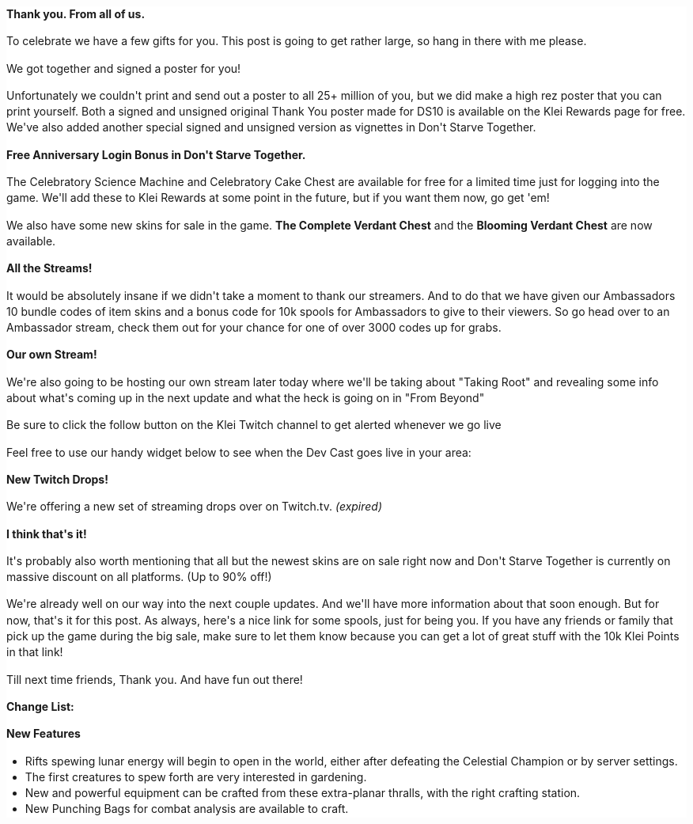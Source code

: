 **Thank you. From all of us.**

To celebrate we have a few gifts for you. This post is going to get rather large, so hang in there with me please.

We got together and signed a poster for you!

Unfortunately we couldn't print and send out a poster to all 25+ million of you, but we did make a high rez poster that you can print yourself. Both a signed and unsigned original Thank You poster made for DS10 is available on the Klei Rewards page for free. We've also added another special signed and unsigned version as vignettes in Don't Starve Together.

**Free Anniversary Login Bonus in Don't Starve Together.**

The Celebratory Science Machine and Celebratory Cake Chest are available for free for a limited time just for logging into the game. We'll add these to Klei Rewards at some point in the future, but if you want them now, go get 'em!

We also have some new skins for sale in the game. **The Complete Verdant Chest** and the **Blooming Verdant Chest** are now available.

**All the Streams!**

It would be absolutely insane if we didn't take a moment to thank our streamers. And to do that we have given our Ambassadors 10 bundle codes of item skins and a bonus code for 10k spools for Ambassadors to give to their viewers. So go head over to an Ambassador stream, check them out for your chance for one of over 3000 codes up for grabs.

**Our own Stream!**

We're also going to be hosting our own stream later today where we'll be taking about "Taking Root" and revealing some info about what's coming up in the next update and what the heck is going on in "From Beyond"

Be sure to click the follow button on the Klei Twitch channel to get alerted whenever we go live

Feel free to use our handy widget below to see when the Dev Cast goes live in your area:

**New Twitch Drops!**

We're offering a new set of streaming drops over on Twitch.tv. *(expired)*

**I think that's it!**

It's probably also worth mentioning that all but the newest skins are on sale right now and Don't Starve Together is currently on massive discount on all platforms. (Up to 90% off!)

We're already well on our way into the next couple updates. And we'll have more information about that soon enough. But for now, that's it for this post. As always, here's a nice link for some spools, just for being you. If you have any friends or family that pick up the game during the big sale, make sure to let them know because you can get a lot of great stuff with the 10k Klei Points in that link!

Till next time friends, Thank you. And have fun out there!

**Change List:**

**New Features**

* Rifts spewing lunar energy will begin to open in the world, either after defeating the Celestial Champion or by server settings.
* The first creatures to spew forth are very interested in gardening.
* New and powerful equipment can be crafted from these extra-planar thralls, with the right crafting station.
* New Punching Bags for combat analysis are available to craft.
